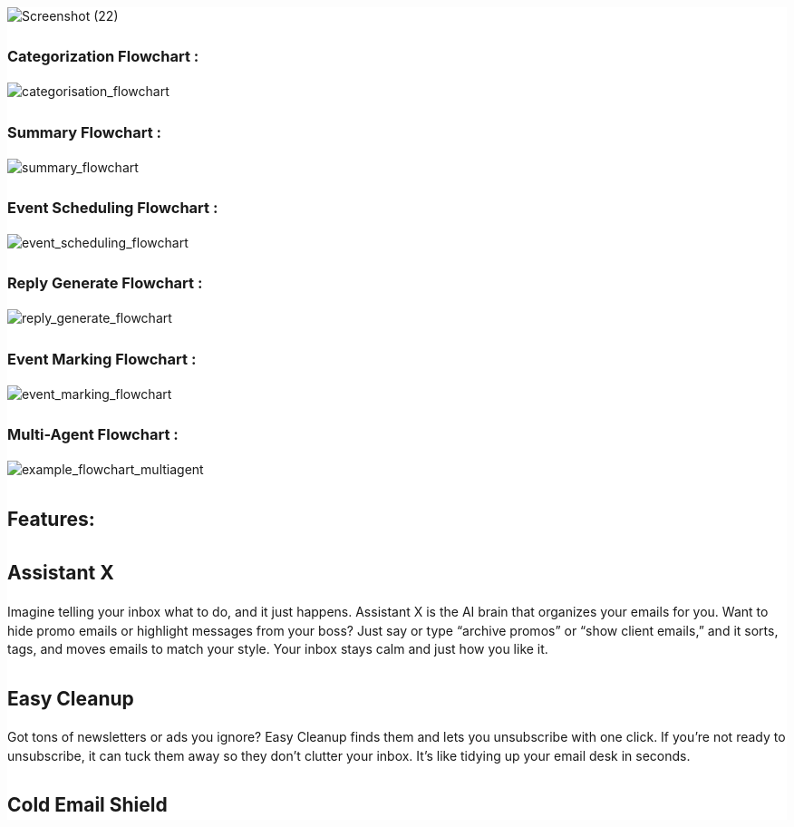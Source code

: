 ![Screenshot (22)](https://github.com/user-attachments/assets/a7ec7f15-ea8a-41f0-8719-fbe61dcd2003)


### Categorization Flowchart :

![categorisation_flowchart](https://github.com/user-attachments/assets/8e876844-17c2-4b35-87d4-c4209e180273)



### Summary Flowchart :

![summary_flowchart](https://github.com/user-attachments/assets/477053dc-641b-4d0d-b313-1edab03e1f10)


### Event Scheduling Flowchart :

![event_scheduling_flowchart](https://github.com/user-attachments/assets/0e8156d3-99f5-481a-b1ea-756ca3333b44)


### Reply Generate Flowchart :

![reply_generate_flowchart](https://github.com/user-attachments/assets/13b6a2f1-49e9-48fc-a24b-d00ac9607fb8)

### Event Marking Flowchart :

![event_marking_flowchart](https://github.com/user-attachments/assets/327aa0c4-493d-42fa-ac93-5444863ea599)


### Multi-Agent Flowchart :

![example_flowchart_multiagent](https://github.com/user-attachments/assets/85751ff7-1096-484e-a3a8-a3e6d792a7fc)


## Features:

## Assistant X

Imagine telling your inbox what to do, and it just happens. Assistant X is the AI brain that organizes your emails for you. Want to hide promo emails or highlight messages from your boss? Just say or type “archive promos” or “show client emails,” and it sorts, tags, and moves emails to match your style. Your inbox stays calm and just how you like it.

## Easy Cleanup

Got tons of newsletters or ads you ignore? Easy Cleanup finds them and lets you unsubscribe with one click. If you’re not ready to unsubscribe, it can tuck them away so they don’t clutter your inbox. It’s like tidying up your email desk in seconds.

## Cold Email Shield
